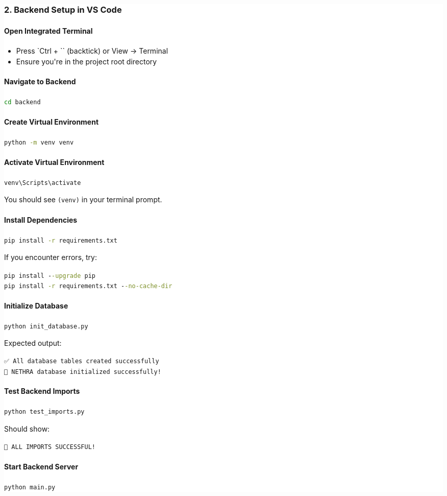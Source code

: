 ### 2. Backend Setup in VS Code

#### Open Integrated Terminal
- Press `Ctrl + `` (backtick) or View → Terminal
- Ensure you're in the project root directory

#### Navigate to Backend
```cmd
cd backend
```

#### Create Virtual Environment
```cmd
python -m venv venv
```

#### Activate Virtual Environment
```cmd
venv\Scripts\activate
```
You should see `(venv)` in your terminal prompt.

#### Install Dependencies
```cmd
pip install -r requirements.txt
```

If you encounter errors, try:
```cmd
pip install --upgrade pip
pip install -r requirements.txt --no-cache-dir
```

#### Initialize Database
```cmd
python init_database.py
```

Expected output:
```
✅ All database tables created successfully
🎯 NETHRA database initialized successfully!
```

#### Test Backend Imports
```cmd
python test_imports.py
```

Should show:
```
🎉 ALL IMPORTS SUCCESSFUL!
```

#### Start Backend Server
```cmd
python main.py
```
